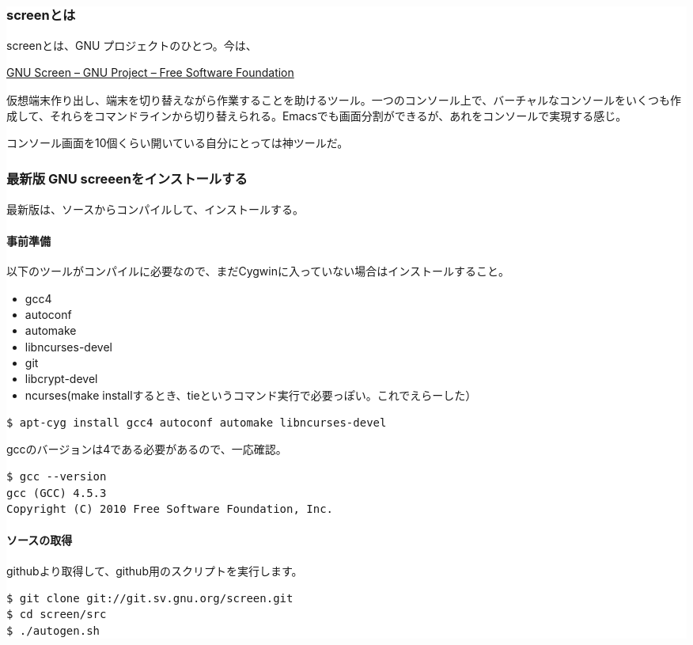 ### screenとは

screenとは、GNU プロジェクトのひとつ。今は、

[GNU Screen &#8211; GNU Project &#8211; Free Software Foundation][4]

仮想端末作り出し、端末を切り替えながら作業することを助けるツール。一つのコンソール上で、バーチャルなコンソールをいくつも作成して、それらをコマンドラインから切り替えられる。Emacsでも画面分割ができるが、あれをコンソールで実現する感じ。

コンソール画面を10個くらい開いている自分にとっては神ツールだ。

### 最新版 GNU screeenをインストールする

最新版は、ソースからコンパイルして、インストールする。

#### 事前準備

以下のツールがコンパイルに必要なので、まだCygwinに入っていない場合はインストールすること。

  * gcc4 
  * autoconf 
  * automake 
  * libncurses-devel 
  * git 
  * libcrypt-devel
  * ncurses(make installするとき、tieというコマンド実行で必要っぽい。これでえらーした） 

<div style="padding-bottom: 0px; margin: 0px; padding-left: 0px; padding-right: 0px; display: inline; float: none; padding-top: 0px" id="scid:812469c5-0cb0-4c63-8c15-c81123a09de7:641976cc-0666-403b-90dd-3c0663f5cf49" class="wlWriterEditableSmartContent">
  <pre name="code" class="c:nogutter">$ apt-cyg install gcc4 autoconf automake libncurses-devel</pre>
</div>

gccのバージョンは4である必要があるので、一応確認。

<div style="padding-bottom: 0px; margin: 0px; padding-left: 0px; padding-right: 0px; display: inline; float: none; padding-top: 0px" id="scid:812469c5-0cb0-4c63-8c15-c81123a09de7:c7d089b0-d6c7-4a5c-8ac3-1bd0b87d0be7" class="wlWriterEditableSmartContent">
  <pre name="code" class="c:nogutter:nocontrols">$ gcc --version
gcc (GCC) 4.5.3
Copyright (C) 2010 Free Software Foundation, Inc.
</pre>
</div>

#### ソースの取得

githubより取得して、github用のスクリプトを実行します。

<div style="padding-bottom: 0px; margin: 0px; padding-left: 0px; padding-right: 0px; display: inline; float: none; padding-top: 0px" id="scid:812469c5-0cb0-4c63-8c15-c81123a09de7:b5a00a45-9bc3-4372-8436-3b9aeeba0563" class="wlWriterEditableSmartContent">
  <pre name="code" class="c">$ git clone git://git.sv.gnu.org/screen.git
$ cd screen/src
$ ./autogen.sh
</pre>
</div>


 [1]: https://hmi-me.ciao.jp/wordpress/wp-content/uploads/SnapCrab__2013-5-19_20-46-31_No-00.png
 [2]: //chart.googleapis.com/chart?cht=bhg&chs=400x200&chxt=y%2Cx&chxl=0%3A%7CGNU%20screen%7Ctmux&chdlp=r&chco=ffbf67&chxr=1%2C0%2C1360000&chbh=a&chd=t%3A61600%2C1360000&chtt=Google%20%E6%A4%9C%E7%B4%A2%E7%B5%90%E6%9E%9C%E6%95%B0%E3%81%AE%E6%AF%94%E8%BC%83&chds=0%2C1360000&chm=N**%2C666666%2C0%2C-1%2C12%2C0&chl
 [3]: https://konisimple.net/tool/google_graph/#tmux
 [4]: https://www.gnu.org/software/screen/
 [5]: https://d.hatena.ne.jp/tosik/20080716/1216180086
 [6]: https://server-setting.info/blog/cygwin-gnu-screen-install.html
 [7]: https://blog.remora.cx/2012/12/my-recent-screen-env.html